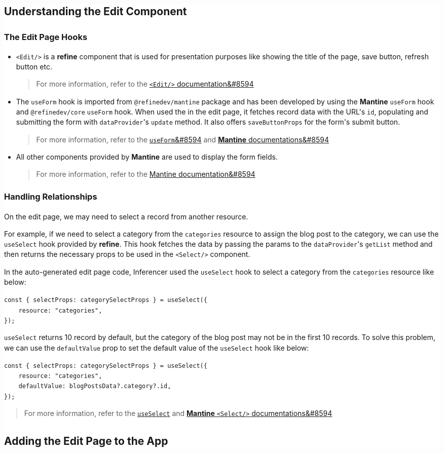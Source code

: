 ## Understanding the Edit Component

### The Edit Page Hooks

-   `<Edit/>` is a **refine** component that is used for presentation purposes like showing the title of the page, save button, refresh button etc.

    > For more information, refer to the [`<Edit/>` documentation&#8594](/docs/api-reference/mantine/components/basic-views/edit)

-   The `useForm` hook is imported from `@refinedev/mantine` package and has been developed by using the **Mantine** `useForm` hook and `@refinedev/core` `useForm` hook. When used the in the edit page, it fetches record data with the URL's `id`, populating and submitting the form with `dataProvider`'s `update` method. It also offers `saveButtonProps` for the form's submit button.

    > For more information, refer to the [`useForm`&#8594](https://refine.dev/docs/api-reference/mantine/hooks/form/useForm/) and [**Mantine** documentations&#8594](https://mantine.dev/form/use-form/)

-   All other components provided by **Mantine** are used to display the form fields.

    > For more information, refer to the [Mantine documentation&#8594](https://mantine.dev/)

### Handling Relationships

On the edit page, we may need to select a record from another resource.

For example, if we need to select a category from the `categories` resource to assign the blog post to the category, we can use the `useSelect` hook provided by **refine**. This hook fetches the data by passing the params to the `dataProvider`'s `getList` method and then returns the necessary props to be used in the `<Select/>` component.

In the auto-generated edit page code, Inferencer used the `useSelect` hook to select a category from the `categories` resource like below:

```tsx
const { selectProps: categorySelectProps } = useSelect({
    resource: "categories",
});
```

`useSelect` returns 10 record by default, but the category of the blog post may not be in the first 10 records. To solve this problem, we can use the `defaultValue` prop to set the default value of the `useSelect` hook like below:

```tsx
const { selectProps: categorySelectProps } = useSelect({
    resource: "categories",
    defaultValue: blogPostsData?.category?.id,
});
```

> For more information, refer to the [`useSelect`](/docs/api-reference/mantine/hooks/useSelect/) and [**Mantine** `<Select/>` documentations&#8594](https://mantine.dev/core/select/)

## Adding the Edit Page to the App

